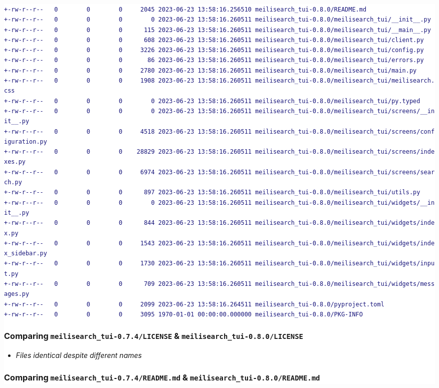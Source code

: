 ```diff
+-rw-r--r--   0        0        0     2045 2023-06-23 13:58:16.256510 meilisearch_tui-0.8.0/README.md
+-rw-r--r--   0        0        0        0 2023-06-23 13:58:16.260511 meilisearch_tui-0.8.0/meilisearch_tui/__init__.py
+-rw-r--r--   0        0        0      115 2023-06-23 13:58:16.260511 meilisearch_tui-0.8.0/meilisearch_tui/__main__.py
+-rw-r--r--   0        0        0      608 2023-06-23 13:58:16.260511 meilisearch_tui-0.8.0/meilisearch_tui/client.py
+-rw-r--r--   0        0        0     3226 2023-06-23 13:58:16.260511 meilisearch_tui-0.8.0/meilisearch_tui/config.py
+-rw-r--r--   0        0        0       86 2023-06-23 13:58:16.260511 meilisearch_tui-0.8.0/meilisearch_tui/errors.py
+-rw-r--r--   0        0        0     2780 2023-06-23 13:58:16.260511 meilisearch_tui-0.8.0/meilisearch_tui/main.py
+-rw-r--r--   0        0        0     1908 2023-06-23 13:58:16.260511 meilisearch_tui-0.8.0/meilisearch_tui/meilisearch.css
+-rw-r--r--   0        0        0        0 2023-06-23 13:58:16.260511 meilisearch_tui-0.8.0/meilisearch_tui/py.typed
+-rw-r--r--   0        0        0        0 2023-06-23 13:58:16.260511 meilisearch_tui-0.8.0/meilisearch_tui/screens/__init__.py
+-rw-r--r--   0        0        0     4518 2023-06-23 13:58:16.260511 meilisearch_tui-0.8.0/meilisearch_tui/screens/configuration.py
+-rw-r--r--   0        0        0    28829 2023-06-23 13:58:16.260511 meilisearch_tui-0.8.0/meilisearch_tui/screens/indexes.py
+-rw-r--r--   0        0        0     6974 2023-06-23 13:58:16.260511 meilisearch_tui-0.8.0/meilisearch_tui/screens/search.py
+-rw-r--r--   0        0        0      897 2023-06-23 13:58:16.260511 meilisearch_tui-0.8.0/meilisearch_tui/utils.py
+-rw-r--r--   0        0        0        0 2023-06-23 13:58:16.260511 meilisearch_tui-0.8.0/meilisearch_tui/widgets/__init__.py
+-rw-r--r--   0        0        0      844 2023-06-23 13:58:16.260511 meilisearch_tui-0.8.0/meilisearch_tui/widgets/index.py
+-rw-r--r--   0        0        0     1543 2023-06-23 13:58:16.260511 meilisearch_tui-0.8.0/meilisearch_tui/widgets/index_sidebar.py
+-rw-r--r--   0        0        0     1730 2023-06-23 13:58:16.260511 meilisearch_tui-0.8.0/meilisearch_tui/widgets/input.py
+-rw-r--r--   0        0        0      709 2023-06-23 13:58:16.260511 meilisearch_tui-0.8.0/meilisearch_tui/widgets/messages.py
+-rw-r--r--   0        0        0     2099 2023-06-23 13:58:16.264511 meilisearch_tui-0.8.0/pyproject.toml
+-rw-r--r--   0        0        0     3095 1970-01-01 00:00:00.000000 meilisearch_tui-0.8.0/PKG-INFO
```

### Comparing `meilisearch_tui-0.7.4/LICENSE` & `meilisearch_tui-0.8.0/LICENSE`

 * *Files identical despite different names*

### Comparing `meilisearch_tui-0.7.4/README.md` & `meilisearch_tui-0.8.0/README.md`
